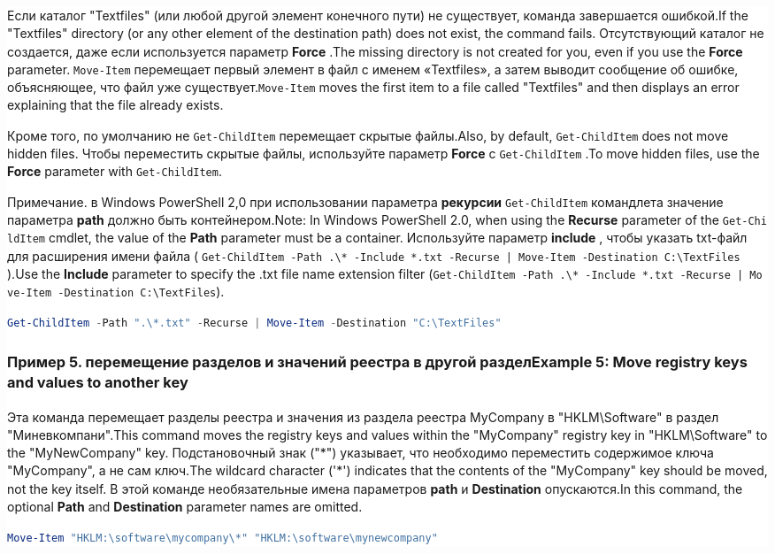 <span data-ttu-id="6c271-128">Если каталог "Textfiles" (или любой другой элемент конечного пути) не существует, команда завершается ошибкой.</span><span class="sxs-lookup"><span data-stu-id="6c271-128">If the "Textfiles" directory (or any other element of the destination path) does not exist, the command fails.</span></span>
<span data-ttu-id="6c271-129">Отсутствующий каталог не создается, даже если используется параметр **Force** .</span><span class="sxs-lookup"><span data-stu-id="6c271-129">The missing directory is not created for you, even if you use the **Force** parameter.</span></span>
<span data-ttu-id="6c271-130">`Move-Item` перемещает первый элемент в файл с именем «Textfiles», а затем выводит сообщение об ошибке, объясняющее, что файл уже существует.</span><span class="sxs-lookup"><span data-stu-id="6c271-130">`Move-Item` moves the first item to a file called "Textfiles" and then displays an error explaining that the file already exists.</span></span>

<span data-ttu-id="6c271-131">Кроме того, по умолчанию не `Get-ChildItem` перемещает скрытые файлы.</span><span class="sxs-lookup"><span data-stu-id="6c271-131">Also, by default, `Get-ChildItem` does not move hidden files.</span></span>
<span data-ttu-id="6c271-132">Чтобы переместить скрытые файлы, используйте параметр **Force** с `Get-ChildItem` .</span><span class="sxs-lookup"><span data-stu-id="6c271-132">To move hidden files, use the **Force** parameter with `Get-ChildItem`.</span></span>

<span data-ttu-id="6c271-133">Примечание. в Windows PowerShell 2,0 при использовании параметра **рекурсии** `Get-ChildItem` командлета значение параметра **path** должно быть контейнером.</span><span class="sxs-lookup"><span data-stu-id="6c271-133">Note: In Windows PowerShell 2.0, when using the **Recurse** parameter of the `Get-ChildItem` cmdlet, the value of the **Path** parameter must be a container.</span></span>
<span data-ttu-id="6c271-134">Используйте параметр **include** , чтобы указать txt-файл для расширения имени файла ( `Get-ChildItem -Path .\* -Include *.txt -Recurse | Move-Item -Destination C:\TextFiles` ).</span><span class="sxs-lookup"><span data-stu-id="6c271-134">Use the **Include** parameter to specify the .txt file name extension filter (`Get-ChildItem -Path .\* -Include *.txt -Recurse | Move-Item -Destination C:\TextFiles`).</span></span>

```powershell
Get-ChildItem -Path ".\*.txt" -Recurse | Move-Item -Destination "C:\TextFiles"
```

### <span data-ttu-id="6c271-135">Пример 5. перемещение разделов и значений реестра в другой раздел</span><span class="sxs-lookup"><span data-stu-id="6c271-135">Example 5: Move registry keys and values to another key</span></span>

<span data-ttu-id="6c271-136">Эта команда перемещает разделы реестра и значения из раздела реестра MyCompany в "HKLM\Software" в раздел "Миневкомпани".</span><span class="sxs-lookup"><span data-stu-id="6c271-136">This command moves the registry keys and values within the "MyCompany" registry key in "HKLM\Software" to the "MyNewCompany" key.</span></span>
<span data-ttu-id="6c271-137">Подстановочный знак ("\*") указывает, что необходимо переместить содержимое ключа "MyCompany", а не сам ключ.</span><span class="sxs-lookup"><span data-stu-id="6c271-137">The wildcard character ('\*') indicates that the contents of the "MyCompany" key should be moved, not the key itself.</span></span>
<span data-ttu-id="6c271-138">В этой команде необязательные имена параметров **path** и **Destination** опускаются.</span><span class="sxs-lookup"><span data-stu-id="6c271-138">In this command, the optional **Path** and **Destination** parameter names are omitted.</span></span>

```powershell
Move-Item "HKLM:\software\mycompany\*" "HKLM:\software\mynewcompany"
```
